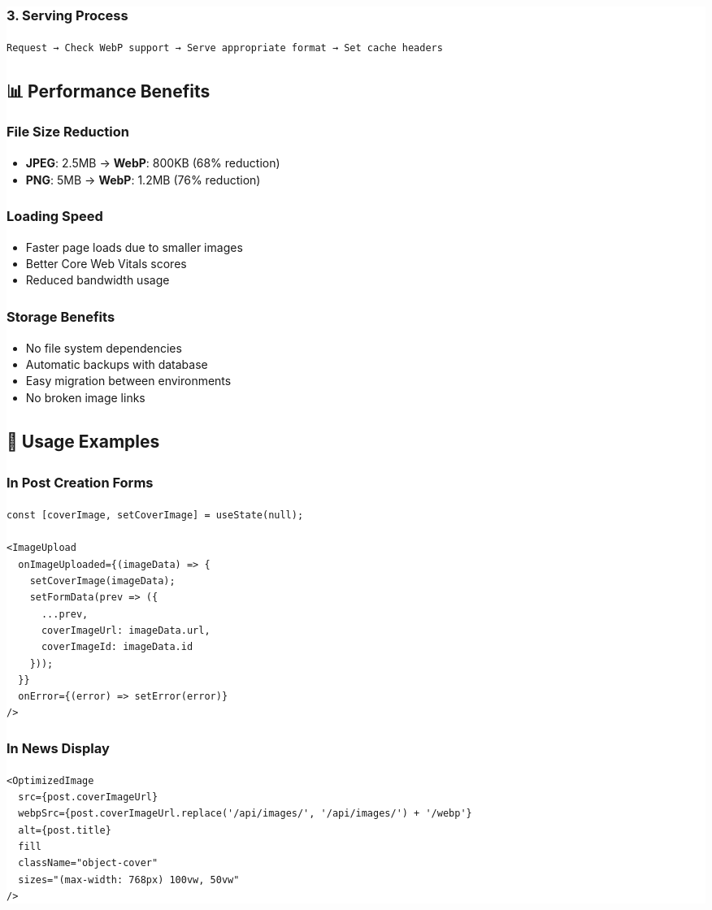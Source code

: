 ### 3. Serving Process
```
Request → Check WebP support → Serve appropriate format → Set cache headers
```

## 📊 Performance Benefits

### File Size Reduction
- **JPEG**: 2.5MB → **WebP**: 800KB (68% reduction)
- **PNG**: 5MB → **WebP**: 1.2MB (76% reduction)

### Loading Speed
- Faster page loads due to smaller images
- Better Core Web Vitals scores
- Reduced bandwidth usage

### Storage Benefits
- No file system dependencies
- Automatic backups with database
- Easy migration between environments
- No broken image links

## 🚀 Usage Examples

### In Post Creation Forms
```tsx
const [coverImage, setCoverImage] = useState(null);

<ImageUpload
  onImageUploaded={(imageData) => {
    setCoverImage(imageData);
    setFormData(prev => ({
      ...prev,
      coverImageUrl: imageData.url,
      coverImageId: imageData.id
    }));
  }}
  onError={(error) => setError(error)}
/>
```

### In News Display
```tsx
<OptimizedImage
  src={post.coverImageUrl}
  webpSrc={post.coverImageUrl.replace('/api/images/', '/api/images/') + '/webp'}
  alt={post.title}
  fill
  className="object-cover"
  sizes="(max-width: 768px) 100vw, 50vw"
/>
```
